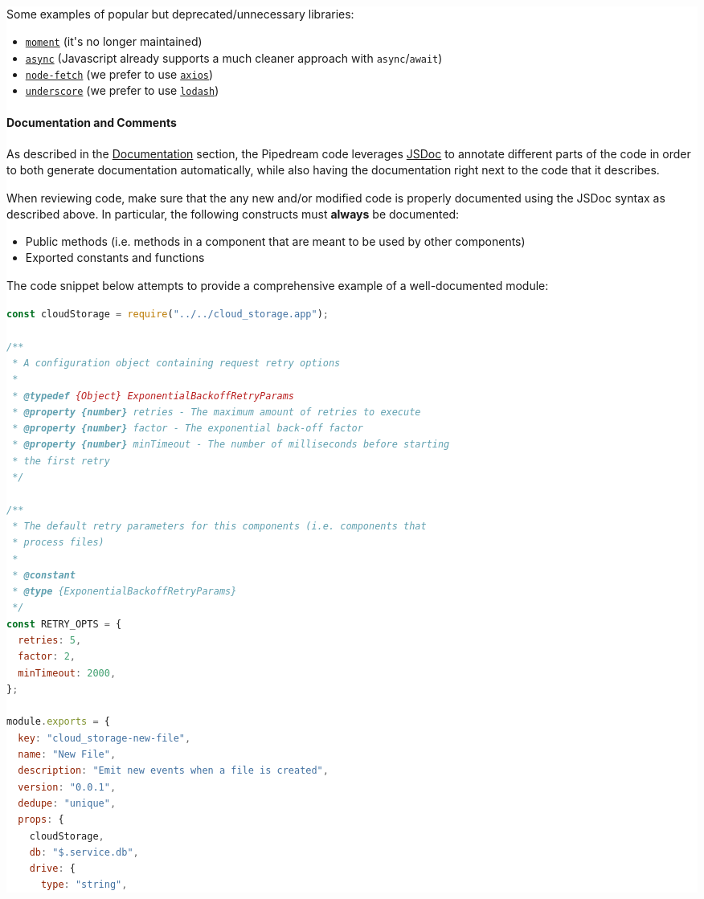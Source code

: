 Some examples of popular but deprecated/unnecessary libraries:

- [`moment`](https://momentjs.com/docs/#/-project-status/) (it's no longer
  maintained)
- [`async`](https://www.npmjs.com/package/async) (Javascript already supports a
  much cleaner approach with `async`/`await`)
- [`node-fetch`](https://www.npmjs.com/package/node-fetch) (we prefer to use
  [`axios`](https://www.npmjs.com/package/axios))
- [`underscore`](https://www.npmjs.com/package/underscore) (we prefer to use
  [`lodash`](https://www.npmjs.com/package/lodash))

#### Documentation and Comments

As described in the [Documentation](#documentation) section, the Pipedream code
leverages [JSDoc](https://jsdoc.app/) to annotate different parts of the code in
order to both generate documentation automatically, while also having the
documentation right next to the code that it describes.

When reviewing code, make sure that the any new and/or modified code is properly
documented using the JSDoc syntax as described above. In particular, the
following constructs must **always** be documented:

- Public methods (i.e. methods in a component that are meant to be used by other
  components)
- Exported constants and functions

The code snippet below attempts to provide a comprehensive example of a
well-documented module:

```js
const cloudStorage = require("../../cloud_storage.app");

/**
 * A configuration object containing request retry options
 *
 * @typedef {Object} ExponentialBackoffRetryParams
 * @property {number} retries - The maximum amount of retries to execute
 * @property {number} factor - The exponential back-off factor
 * @property {number} minTimeout - The number of milliseconds before starting
 * the first retry
 */

/**
 * The default retry parameters for this components (i.e. components that
 * process files)
 *
 * @constant
 * @type {ExponentialBackoffRetryParams}
 */
const RETRY_OPTS = {
  retries: 5,
  factor: 2,
  minTimeout: 2000,
};

module.exports = {
  key: "cloud_storage-new-file",
  name: "New File",
  description: "Emit new events when a file is created",
  version: "0.0.1",
  dedupe: "unique",
  props: {
    cloudStorage,
    db: "$.service.db",
    drive: {
      type: "string",
```
